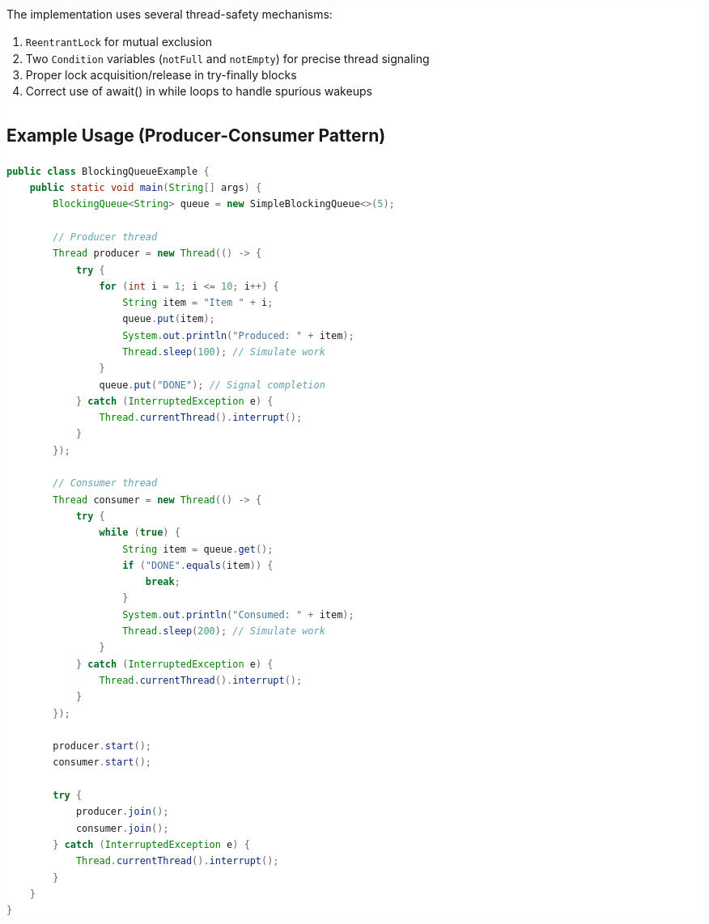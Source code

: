 The implementation uses several thread-safety mechanisms:
1. `ReentrantLock` for mutual exclusion
2. Two `Condition` variables (`notFull` and `notEmpty`) for precise thread signaling
3. Proper lock acquisition/release in try-finally blocks
4. Correct use of await() in while loops to handle spurious wakeups

## Example Usage (Producer-Consumer Pattern)

```java
public class BlockingQueueExample {
    public static void main(String[] args) {
        BlockingQueue<String> queue = new SimpleBlockingQueue<>(5);
        
        // Producer thread
        Thread producer = new Thread(() -> {
            try {
                for (int i = 1; i <= 10; i++) {
                    String item = "Item " + i;
                    queue.put(item);
                    System.out.println("Produced: " + item);
                    Thread.sleep(100); // Simulate work
                }
                queue.put("DONE"); // Signal completion
            } catch (InterruptedException e) {
                Thread.currentThread().interrupt();
            }
        });
        
        // Consumer thread
        Thread consumer = new Thread(() -> {
            try {
                while (true) {
                    String item = queue.get();
                    if ("DONE".equals(item)) {
                        break;
                    }
                    System.out.println("Consumed: " + item);
                    Thread.sleep(200); // Simulate work
                }
            } catch (InterruptedException e) {
                Thread.currentThread().interrupt();
            }
        });
        
        producer.start();
        consumer.start();
        
        try {
            producer.join();
            consumer.join();
        } catch (InterruptedException e) {
            Thread.currentThread().interrupt();
        }
    }
}
```
